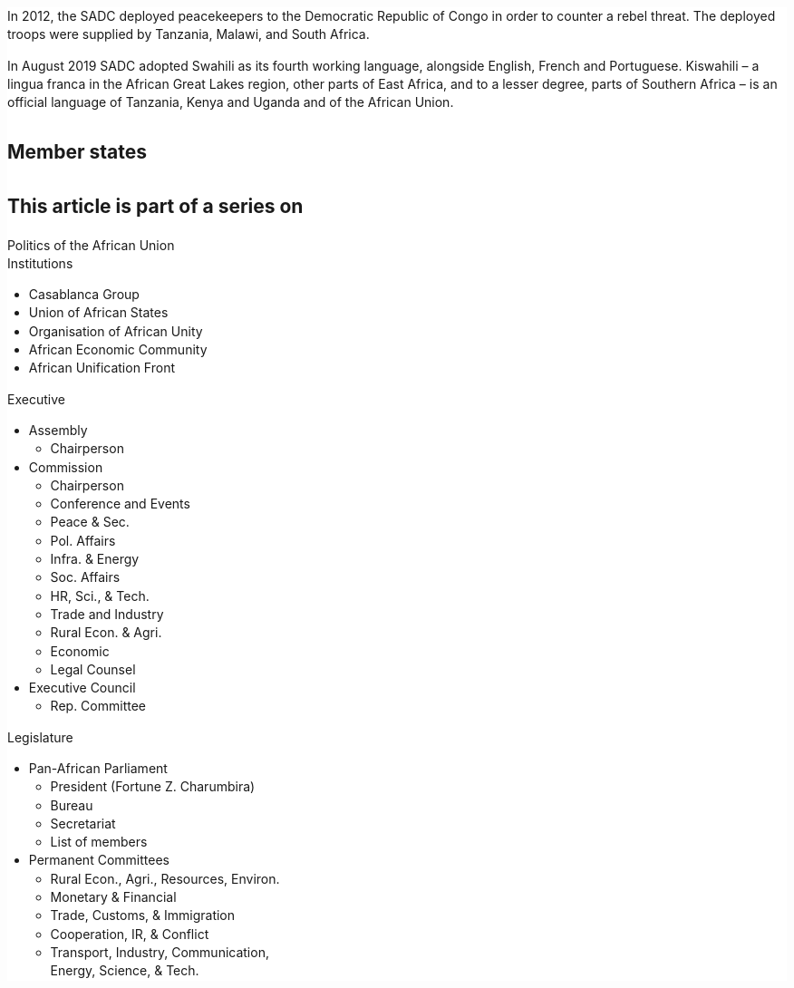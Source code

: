 In 2012, the SADC deployed peacekeepers to the Democratic Republic of Congo in
order to counter a rebel threat. The deployed troops were supplied by
Tanzania, Malawi, and South Africa.

In August 2019 SADC adopted Swahili as its fourth working language, alongside
English, French and Portuguese. Kiswahili – a lingua franca in the African
Great Lakes region, other parts of East Africa, and to a lesser degree, parts
of Southern Africa – is an official language of Tanzania, Kenya and Uganda and
of the African Union.

## Member states

This article is part of a series on  
---  
Politics of the African Union  
Institutions

  * Casablanca Group
  * Union of African States
  * Organisation of African Unity
  * African Economic Community
  * African Unification Front

  
Executive

  * Assembly
    * Chairperson
  * Commission
    * Chairperson
    * Conference and Events
    * Peace & Sec.
    * Pol. Affairs
    * Infra. & Energy
    * Soc. Affairs
    * HR, Sci., & Tech.
    * Trade and Industry
    * Rural Econ. & Agri.
    * Economic
    * Legal Counsel
  * Executive Council
    * Rep. Committee

  
Legislature

  * Pan-African Parliament
    * President (Fortune Z. Charumbira)
    * Bureau
    * Secretariat
    * List of members
  * Permanent Committees
    * Rural Econ., Agri., Resources, Environ.
    * Monetary & Financial
    * Trade, Customs, & Immigration
    * Cooperation, IR, & Conflict
    * Transport, Industry, Communication,   
Energy, Science, & Tech.

